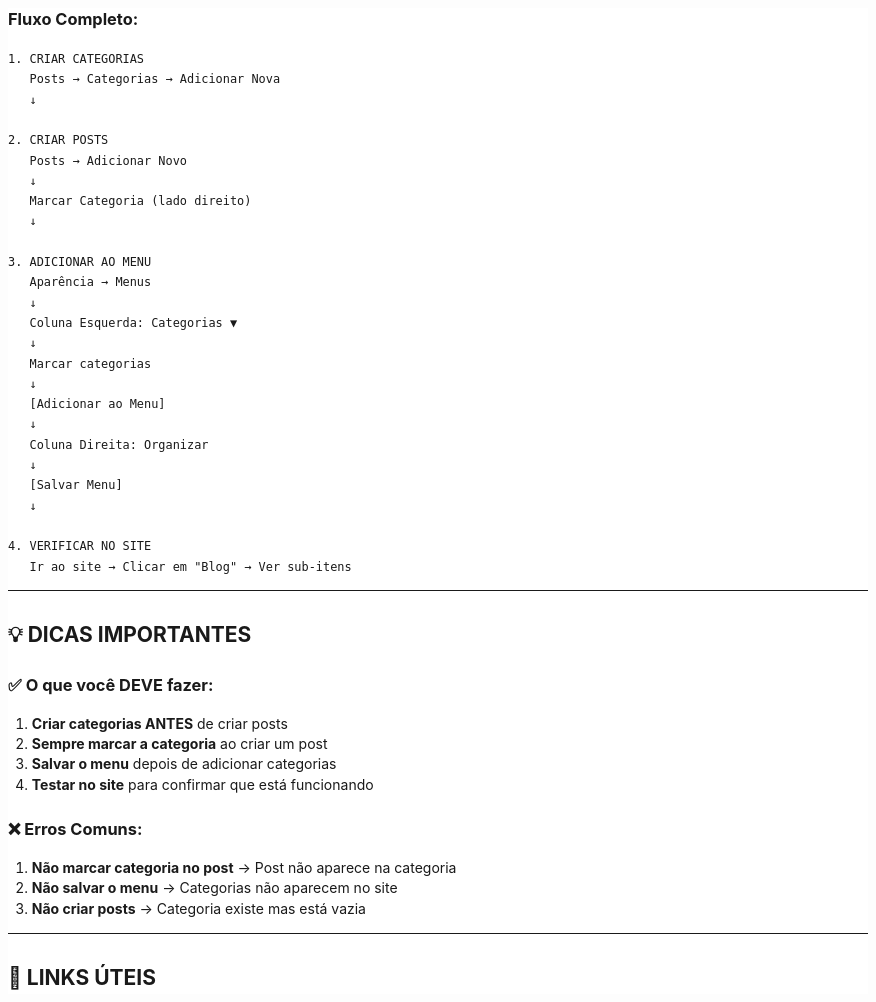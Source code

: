 ### Fluxo Completo:

```
1. CRIAR CATEGORIAS
   Posts → Categorias → Adicionar Nova
   ↓

2. CRIAR POSTS
   Posts → Adicionar Novo
   ↓
   Marcar Categoria (lado direito)
   ↓

3. ADICIONAR AO MENU
   Aparência → Menus
   ↓
   Coluna Esquerda: Categorias ▼
   ↓
   Marcar categorias
   ↓
   [Adicionar ao Menu]
   ↓
   Coluna Direita: Organizar
   ↓
   [Salvar Menu]
   ↓

4. VERIFICAR NO SITE
   Ir ao site → Clicar em "Blog" → Ver sub-itens
```

---

## 💡 DICAS IMPORTANTES

### ✅ O que você DEVE fazer:

1. **Criar categorias ANTES** de criar posts
2. **Sempre marcar a categoria** ao criar um post
3. **Salvar o menu** depois de adicionar categorias
4. **Testar no site** para confirmar que está funcionando

### ❌ Erros Comuns:

1. **Não marcar categoria no post** → Post não aparece na categoria
2. **Não salvar o menu** → Categorias não aparecem no site
3. **Não criar posts** → Categoria existe mas está vazia

---

## 🔗 LINKS ÚTEIS
